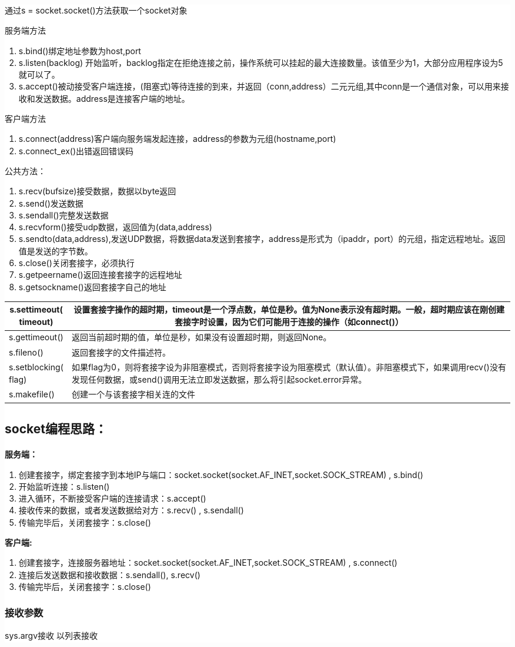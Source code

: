通过s = socket.socket()方法获取一个socket对象

服务端方法

1. s.bind()绑定地址参数为host,port
2. s.listen(backlog) 开始监听，backlog指定在拒绝连接之前，操作系统可以挂起的最大连接数量。该值至少为1，大部分应用程序设为5就可以了。
3. s.accept()被动接受客户端连接，(阻塞式)等待连接的到来，并返回（conn,address）二元元组,其中conn是一个通信对象，可以用来接收和发送数据。address是连接客户端的地址。

客户端方法

1. s.connect(address)客户端向服务端发起连接，address的参数为元组(hostname,port)
2. s.connect_ex()出错返回错误码

公共方法：

1. s.recv(bufsize)接受数据，数据以byte返回
2. s.send()发送数据
3. s.sendall()完整发送数据
4. s.recvform()接受udp数据，返回值为(data,address)
5. s.sendto(data,address),发送UDP数据，将数据data发送到套接字，address是形式为（ipaddr，port）的元组，指定远程地址。返回值是发送的字节数。
6. s.close()关闭套接字，必须执行
7. s.getpeername()返回连接套接字的远程地址
8. s.getsockname()返回套接字自己的地址

| s.settimeout(timeout) | 设置套接字操作的超时期，timeout是一个浮点数，单位是秒。值为None表示没有超时期。一般，超时期应该在刚创建套接字时设置，因为它们可能用于连接的操作（如connect()） |
| --------------------- | ------------------------------------------------------------ |
| s.gettimeout()        | 返回当前超时期的值，单位是秒，如果没有设置超时期，则返回None。 |
| s.fileno()            | 返回套接字的文件描述符。                                     |
| s.setblocking(flag)   | 如果flag为0，则将套接字设为非阻塞模式，否则将套接字设为阻塞模式（默认值）。非阻塞模式下，如果调用recv()没有发现任何数据，或send()调用无法立即发送数据，那么将引起socket.error异常。 |
| s.makefile()          | 创建一个与该套接字相关连的文件                               |

## socket编程思路：

**服务端：**

1. 创建套接字，绑定套接字到本地IP与端口：socket.socket(socket.AF_INET,socket.SOCK_STREAM) , s.bind()
2. 开始监听连接：s.listen()
3. 进入循环，不断接受客户端的连接请求：s.accept()
4. 接收传来的数据，或者发送数据给对方：s.recv() , s.sendall()
5. 传输完毕后，关闭套接字：s.close()

**客户端:**

1. 创建套接字，连接服务器地址：socket.socket(socket.AF_INET,socket.SOCK_STREAM) , s.connect()
2. 连接后发送数据和接收数据：s.sendall(), s.recv()
3. 传输完毕后，关闭套接字：s.close()



### 接收参数

sys.argv接收 以列表接收
